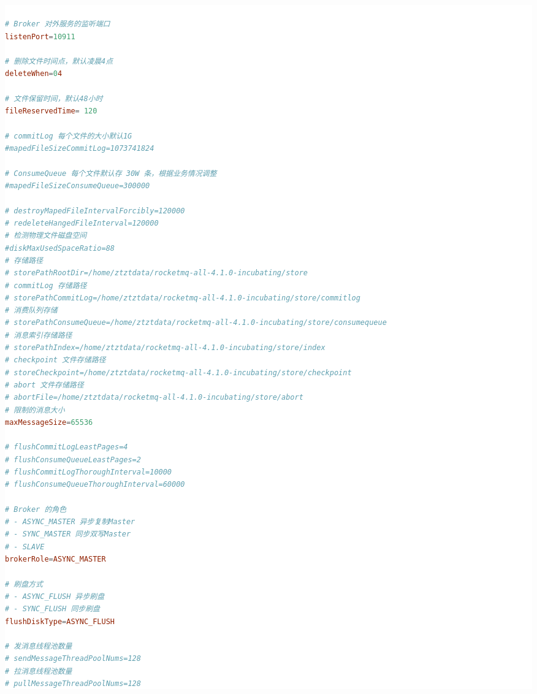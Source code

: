 ```conf

# Broker 对外服务的监听端口
listenPort=10911

# 删除文件时间点，默认凌晨4点
deleteWhen=04

# 文件保留时间，默认48小时
fileReservedTime= 120

# commitLog 每个文件的大小默认1G
#mapedFileSizeCommitLog=1073741824

# ConsumeQueue 每个文件默认存 30W 条，根据业务情况调整
#mapedFileSizeConsumeQueue=300000

# destroyMapedFileIntervalForcibly=120000
# redeleteHangedFileInterval=120000
# 检测物理文件磁盘空间
#diskMaxUsedSpaceRatio=88
# 存储路径
# storePathRootDir=/home/ztztdata/rocketmq-all-4.1.0-incubating/store
# commitLog 存储路径
# storePathCommitLog=/home/ztztdata/rocketmq-all-4.1.0-incubating/store/commitlog
# 消费队列存储
# storePathConsumeQueue=/home/ztztdata/rocketmq-all-4.1.0-incubating/store/consumequeue
# 消息索引存储路径
# storePathIndex=/home/ztztdata/rocketmq-all-4.1.0-incubating/store/index
# checkpoint 文件存储路径
# storeCheckpoint=/home/ztztdata/rocketmq-all-4.1.0-incubating/store/checkpoint
# abort 文件存储路径
# abortFile=/home/ztztdata/rocketmq-all-4.1.0-incubating/store/abort
# 限制的消息大小
maxMessageSize=65536

# flushCommitLogLeastPages=4
# flushConsumeQueueLeastPages=2
# flushCommitLogThoroughInterval=10000
# flushConsumeQueueThoroughInterval=60000

# Broker 的角色
# - ASYNC_MASTER 异步复制Master
# - SYNC_MASTER 同步双写Master
# - SLAVE
brokerRole=ASYNC_MASTER

# 刷盘方式
# - ASYNC_FLUSH 异步刷盘
# - SYNC_FLUSH 同步刷盘
flushDiskType=ASYNC_FLUSH

# 发消息线程池数量
# sendMessageThreadPoolNums=128
# 拉消息线程池数量
# pullMessageThreadPoolNums=128
```
